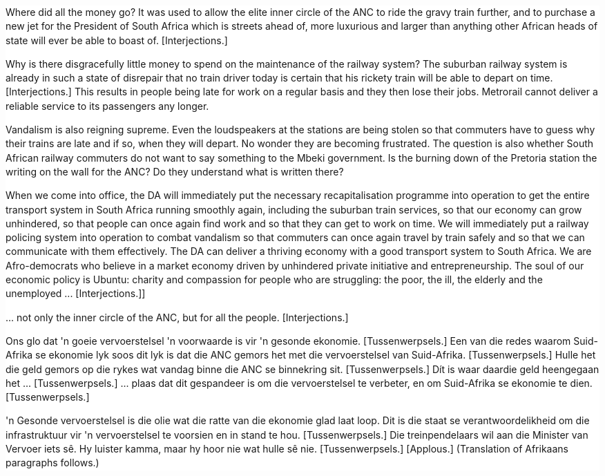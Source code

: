 Where did all the money go? It was used to allow the elite inner circle of
the ANC to ride the gravy train further, and to purchase a new jet for the
President of South Africa which is streets ahead of, more luxurious and
larger than anything other African heads of state will ever be able to
boast of. [Interjections.]

Why is there disgracefully little money to spend on the maintenance of the
railway system? The suburban railway system is already in such a state of
disrepair that no train driver today is certain that his rickety train will
be able to depart on time. [Interjections.] This results in people being
late for work on a regular basis and they then lose their jobs. Metrorail
cannot deliver a reliable service to its passengers any longer.

Vandalism is also reigning supreme. Even the loudspeakers at the stations
are being stolen so that commuters have to guess why their trains are late
and if so, when they will depart. No wonder they are becoming frustrated.
The question is also whether South African railway commuters do not want to
say something to the Mbeki government. Is the burning down of the Pretoria
station the writing on the wall for the ANC? Do they understand what is
written there?

When we come into office, the DA will immediately put the necessary
recapitalisation programme into operation to get the entire transport
system in South Africa running smoothly again, including the suburban train
services, so that our economy can grow unhindered, so that people can once
again find work and so that they can get to work on time. We will
immediately put a railway policing system into operation to combat
vandalism so that commuters can once again travel by train safely and so
that we can communicate with them effectively.
The DA can deliver a thriving economy with a good transport system to South
Africa. We are Afro-democrats who believe in a market economy driven by
unhindered private initiative and entrepreneurship. The soul of our
economic policy is Ubuntu: charity and compassion for people who are
struggling: the poor, the ill, the elderly and the unemployed ...
[Interjections.]]

... not only the inner circle of the ANC, but for all the people.
[Interjections.]

Ons glo dat 'n goeie vervoerstelsel 'n voorwaarde is vir 'n gesonde
ekonomie. [Tussenwerpsels.] Een van die redes waarom Suid-Afrika se
ekonomie lyk soos dit lyk is dat die ANC gemors het met die vervoerstelsel
van Suid-Afrika. [Tussenwerpsels.] Hulle het die geld gemors op die rykes
wat vandag binne die ANC se binnekring sit. [Tussenwerpsels.] Dít is waar
daardie geld heengegaan het ... [Tussenwerpsels.] ... plaas dat dit
gespandeer is om die vervoerstelsel te verbeter, en om Suid-Afrika se
ekonomie te dien. [Tussenwerpsels.]

'n Gesonde vervoerstelsel is die olie wat die ratte van die ekonomie glad
laat loop. Dit is die staat se verantwoordelikheid om die infrastruktuur
vir 'n vervoerstelsel te voorsien en in stand te hou. [Tussenwerpsels.] Die
treinpendelaars wil aan die Minister van Vervoer iets sê. Hy luister kamma,
maar hy hoor nie wat hulle sê nie. [Tussenwerpsels.] [Applous.]
(Translation of Afrikaans paragraphs follows.)
